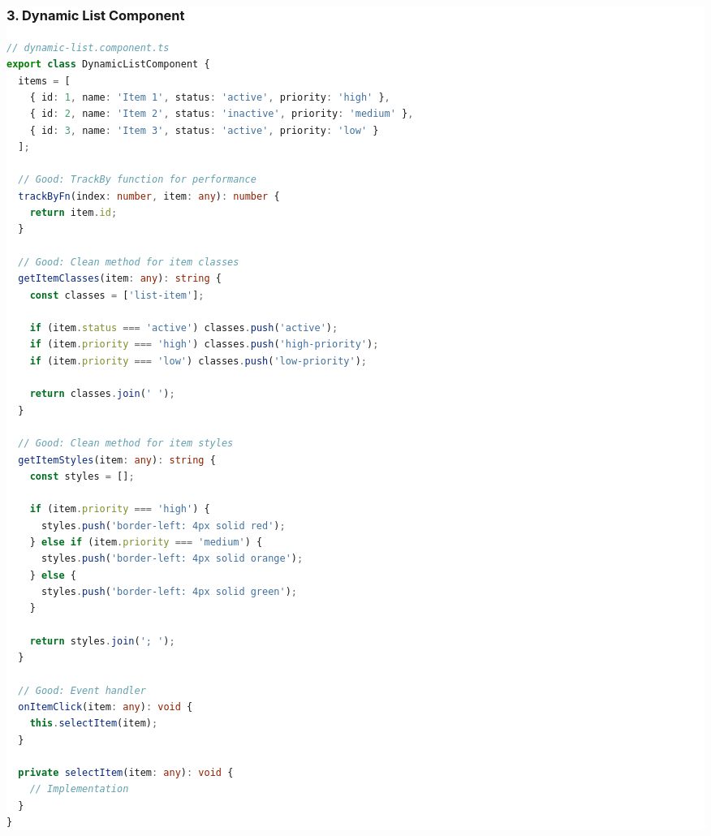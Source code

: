 ### 3. Dynamic List Component

```typescript
// dynamic-list.component.ts
export class DynamicListComponent {
  items = [
    { id: 1, name: 'Item 1', status: 'active', priority: 'high' },
    { id: 2, name: 'Item 2', status: 'inactive', priority: 'medium' },
    { id: 3, name: 'Item 3', status: 'active', priority: 'low' }
  ];

  // Good: TrackBy function for performance
  trackByFn(index: number, item: any): number {
    return item.id;
  }

  // Good: Clean method for item classes
  getItemClasses(item: any): string {
    const classes = ['list-item'];
    
    if (item.status === 'active') classes.push('active');
    if (item.priority === 'high') classes.push('high-priority');
    if (item.priority === 'low') classes.push('low-priority');
    
    return classes.join(' ');
  }

  // Good: Clean method for item styles
  getItemStyles(item: any): string {
    const styles = [];
    
    if (item.priority === 'high') {
      styles.push('border-left: 4px solid red');
    } else if (item.priority === 'medium') {
      styles.push('border-left: 4px solid orange');
    } else {
      styles.push('border-left: 4px solid green');
    }
    
    return styles.join('; ');
  }

  // Good: Event handler
  onItemClick(item: any): void {
    this.selectItem(item);
  }

  private selectItem(item: any): void {
    // Implementation
  }
}
```
